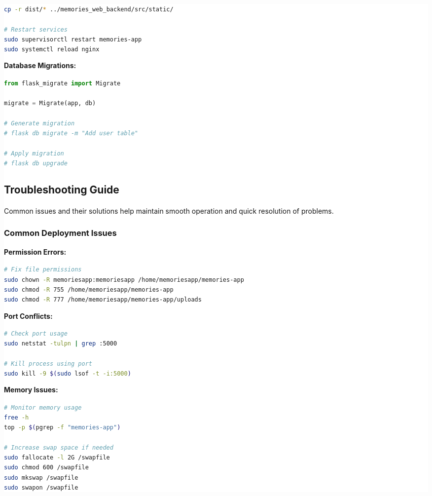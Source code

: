 ```bash
cp -r dist/* ../memories_web_backend/src/static/

# Restart services
sudo supervisorctl restart memories-app
sudo systemctl reload nginx
```

**Database Migrations:**

```python
from flask_migrate import Migrate

migrate = Migrate(app, db)

# Generate migration
# flask db migrate -m "Add user table"

# Apply migration
# flask db upgrade
```

## Troubleshooting Guide

Common issues and their solutions help maintain smooth operation and quick resolution of problems.

### Common Deployment Issues

**Permission Errors:**

```bash
# Fix file permissions
sudo chown -R memoriesapp:memoriesapp /home/memoriesapp/memories-app
sudo chmod -R 755 /home/memoriesapp/memories-app
sudo chmod -R 777 /home/memoriesapp/memories-app/uploads
```

**Port Conflicts:**

```bash
# Check port usage
sudo netstat -tulpn | grep :5000

# Kill process using port
sudo kill -9 $(sudo lsof -t -i:5000)
```

**Memory Issues:**

```bash
# Monitor memory usage
free -h
top -p $(pgrep -f "memories-app")

# Increase swap space if needed
sudo fallocate -l 2G /swapfile
sudo chmod 600 /swapfile
sudo mkswap /swapfile
sudo swapon /swapfile
```
